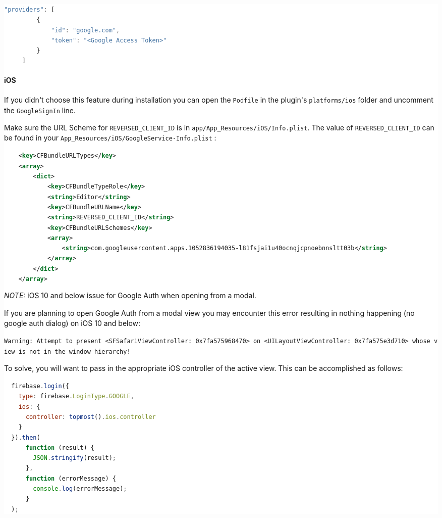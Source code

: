 ```js
"providers": [
         {
             "id": "google.com",
             "token": "<Google Access Token>"
         }
     ]
```

#### iOS
If you didn't choose this feature during installation you can open the `Podfile` in the plugin's `platforms/ios` folder and uncomment the `GoogleSignIn` line.
 
Make sure the URL Scheme for `REVERSED_CLIENT_ID` is in `app/App_Resources/iOS/Info.plist`.  The value of `REVERSED_CLIENT_ID` can be found in your `App_Resources/iOS/GoogleService-Info.plist` :
 
```xml
	<key>CFBundleURLTypes</key>
	<array>
		<dict>
			<key>CFBundleTypeRole</key>
			<string>Editor</string>
			<key>CFBundleURLName</key>
			<string>REVERSED_CLIENT_ID</string>
			<key>CFBundleURLSchemes</key>
			<array>
				<string>com.googleusercontent.apps.1052836194035-l81fsjai1u40ocnqjcpnoebnnsltt03b</string>
			</array>
		</dict>
	</array>
```

*NOTE:* iOS 10 and below issue for Google Auth when opening from a modal.

If you are planning to open Google Auth from a modal view you may encounter this error resulting in nothing happening (no google auth dialog) on iOS 10 and below:

```
Warning: Attempt to present <SFSafariViewController: 0x7fa575968470> on <UILayoutViewController: 0x7fa575e3d710> whose view is not in the window hierarchy!
```

To solve, you will want to pass in the appropriate iOS controller of the active view. This can be accomplished as follows:

```js
  firebase.login({
    type: firebase.LoginType.GOOGLE,
    ios: {
      controller: topmost().ios.controller
    }
  }).then(
      function (result) {
        JSON.stringify(result);
      },
      function (errorMessage) {
        console.log(errorMessage);
      }
  );
```
